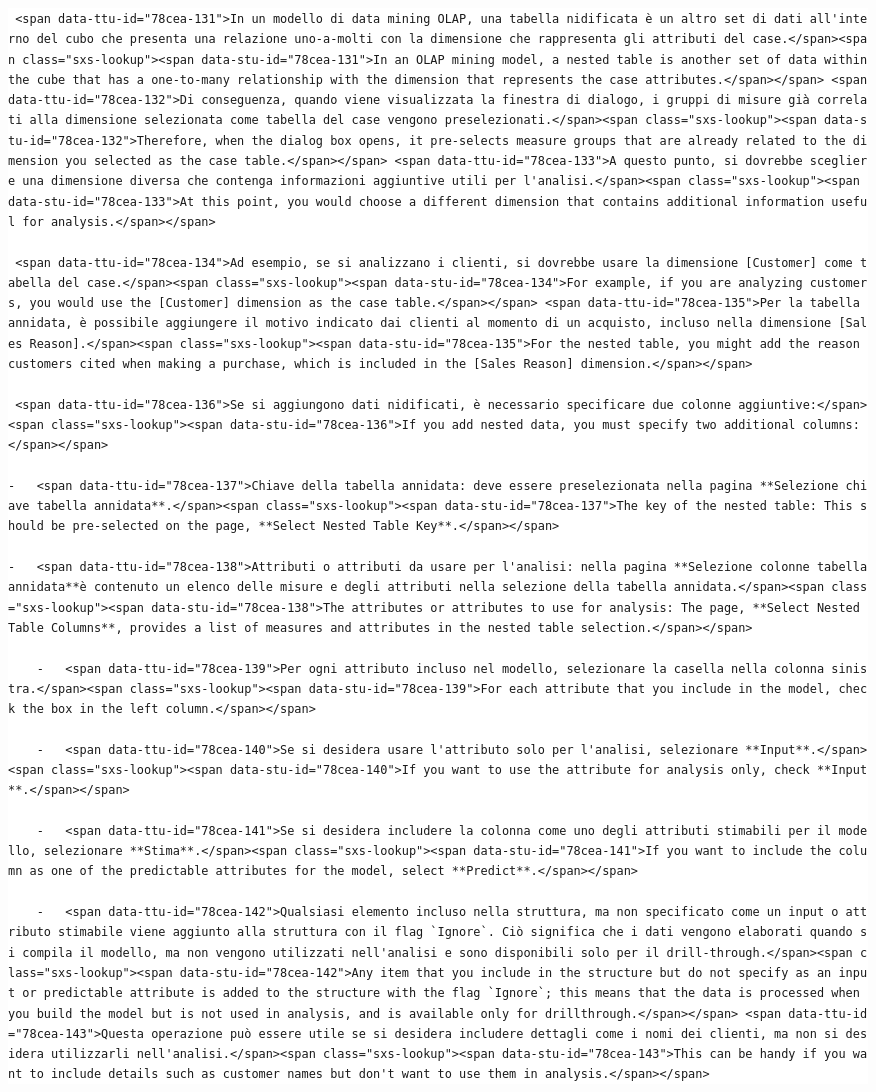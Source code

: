      <span data-ttu-id="78cea-131">In un modello di data mining OLAP, una tabella nidificata è un altro set di dati all'interno del cubo che presenta una relazione uno-a-molti con la dimensione che rappresenta gli attributi del case.</span><span class="sxs-lookup"><span data-stu-id="78cea-131">In an OLAP mining model, a nested table is another set of data within the cube that has a one-to-many relationship with the dimension that represents the case attributes.</span></span> <span data-ttu-id="78cea-132">Di conseguenza, quando viene visualizzata la finestra di dialogo, i gruppi di misure già correlati alla dimensione selezionata come tabella del case vengono preselezionati.</span><span class="sxs-lookup"><span data-stu-id="78cea-132">Therefore, when the dialog box opens, it pre-selects measure groups that are already related to the dimension you selected as the case table.</span></span> <span data-ttu-id="78cea-133">A questo punto, si dovrebbe scegliere una dimensione diversa che contenga informazioni aggiuntive utili per l'analisi.</span><span class="sxs-lookup"><span data-stu-id="78cea-133">At this point, you would choose a different dimension that contains additional information useful for analysis.</span></span>  
  
     <span data-ttu-id="78cea-134">Ad esempio, se si analizzano i clienti, si dovrebbe usare la dimensione [Customer] come tabella del case.</span><span class="sxs-lookup"><span data-stu-id="78cea-134">For example, if you are analyzing customers, you would use the [Customer] dimension as the case table.</span></span> <span data-ttu-id="78cea-135">Per la tabella annidata, è possibile aggiungere il motivo indicato dai clienti al momento di un acquisto, incluso nella dimensione [Sales Reason].</span><span class="sxs-lookup"><span data-stu-id="78cea-135">For the nested table, you might add the reason customers cited when making a purchase, which is included in the [Sales Reason] dimension.</span></span>  
  
     <span data-ttu-id="78cea-136">Se si aggiungono dati nidificati, è necessario specificare due colonne aggiuntive:</span><span class="sxs-lookup"><span data-stu-id="78cea-136">If you add nested data, you must specify two additional columns:</span></span>  
  
    -   <span data-ttu-id="78cea-137">Chiave della tabella annidata: deve essere preselezionata nella pagina **Selezione chiave tabella annidata**.</span><span class="sxs-lookup"><span data-stu-id="78cea-137">The key of the nested table: This should be pre-selected on the page, **Select Nested Table Key**.</span></span>  
  
    -   <span data-ttu-id="78cea-138">Attributi o attributi da usare per l'analisi: nella pagina **Selezione colonne tabella annidata**è contenuto un elenco delle misure e degli attributi nella selezione della tabella annidata.</span><span class="sxs-lookup"><span data-stu-id="78cea-138">The attributes or attributes to use for analysis: The page, **Select Nested Table Columns**, provides a list of measures and attributes in the nested table selection.</span></span>  
  
        -   <span data-ttu-id="78cea-139">Per ogni attributo incluso nel modello, selezionare la casella nella colonna sinistra.</span><span class="sxs-lookup"><span data-stu-id="78cea-139">For each attribute that you include in the model, check the box in the left column.</span></span>  
  
        -   <span data-ttu-id="78cea-140">Se si desidera usare l'attributo solo per l'analisi, selezionare **Input**.</span><span class="sxs-lookup"><span data-stu-id="78cea-140">If you want to use the attribute for analysis only, check **Input**.</span></span>  
  
        -   <span data-ttu-id="78cea-141">Se si desidera includere la colonna come uno degli attributi stimabili per il modello, selezionare **Stima**.</span><span class="sxs-lookup"><span data-stu-id="78cea-141">If you want to include the column as one of the predictable attributes for the model, select **Predict**.</span></span>  
  
        -   <span data-ttu-id="78cea-142">Qualsiasi elemento incluso nella struttura, ma non specificato come un input o attributo stimabile viene aggiunto alla struttura con il flag `Ignore`. Ciò significa che i dati vengono elaborati quando si compila il modello, ma non vengono utilizzati nell'analisi e sono disponibili solo per il drill-through.</span><span class="sxs-lookup"><span data-stu-id="78cea-142">Any item that you include in the structure but do not specify as an input or predictable attribute is added to the structure with the flag `Ignore`; this means that the data is processed when you build the model but is not used in analysis, and is available only for drillthrough.</span></span> <span data-ttu-id="78cea-143">Questa operazione può essere utile se si desidera includere dettagli come i nomi dei clienti, ma non si desidera utilizzarli nell'analisi.</span><span class="sxs-lookup"><span data-stu-id="78cea-143">This can be handy if you want to include details such as customer names but don't want to use them in analysis.</span></span>  
  